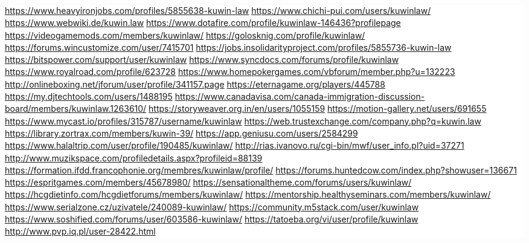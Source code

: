 <a href="https://www.heavyironjobs.com/profiles/5855638-kuwin-law">https://www.heavyironjobs.com/profiles/5855638-kuwin-law</a>
<a href="https://www.chichi-pui.com/users/kuwinlaw/">https://www.chichi-pui.com/users/kuwinlaw/</a>
<a href="https://www.webwiki.de/kuwin.law">https://www.webwiki.de/kuwin.law</a>
<a href="https://www.dotafire.com/profile/kuwinlaw-146436?profilepage">https://www.dotafire.com/profile/kuwinlaw-146436?profilepage</a>
<a href="https://videogamemods.com/members/kuwinlaw/">https://videogamemods.com/members/kuwinlaw/</a>
<a href="https://golosknig.com/profile/kuwinlaw/">https://golosknig.com/profile/kuwinlaw/</a>
<a href="https://forums.wincustomize.com/user/7415701">https://forums.wincustomize.com/user/7415701</a>
<a href="https://jobs.insolidarityproject.com/profiles/5855736-kuwin-law">https://jobs.insolidarityproject.com/profiles/5855736-kuwin-law</a>
<a href="https://bitspower.com/support/user/kuwinlaw">https://bitspower.com/support/user/kuwinlaw</a>
<a href="https://www.syncdocs.com/forums/profile/kuwinlaw">https://www.syncdocs.com/forums/profile/kuwinlaw</a>
<a href="https://www.royalroad.com/profile/623728">https://www.royalroad.com/profile/623728</a>
<a href="https://www.homepokergames.com/vbforum/member.php?u=132223">https://www.homepokergames.com/vbforum/member.php?u=132223</a>
<a href="http://onlineboxing.net/jforum/user/profile/341157.page">http://onlineboxing.net/jforum/user/profile/341157.page</a>
<a href="https://eternagame.org/players/445788">https://eternagame.org/players/445788</a>
<a href="https://my.djtechtools.com/users/1488195">https://my.djtechtools.com/users/1488195</a>
<a href="https://www.canadavisa.com/canada-immigration-discussion-board/members/kuwinlaw.1263610/">https://www.canadavisa.com/canada-immigration-discussion-board/members/kuwinlaw.1263610/</a>
<a href="https://storyweaver.org.in/en/users/1055159">https://storyweaver.org.in/en/users/1055159</a>
<a href="https://motion-gallery.net/users/691655">https://motion-gallery.net/users/691655</a>
<a href="https://www.mycast.io/profiles/315787/username/kuwinlaw">https://www.mycast.io/profiles/315787/username/kuwinlaw</a>
<a href=""></a>
<a href="https://web.trustexchange.com/company.php?q=kuwin.law">https://web.trustexchange.com/company.php?q=kuwin.law</a>
<a href="https://library.zortrax.com/members/kuwin-39/">https://library.zortrax.com/members/kuwin-39/</a>
<a href="https://app.geniusu.com/users/2584299">https://app.geniusu.com/users/2584299</a>
<a href="https://www.halaltrip.com/user/profile/190485/kuwinlaw/">https://www.halaltrip.com/user/profile/190485/kuwinlaw/</a>
<a href="http://rias.ivanovo.ru/cgi-bin/mwf/user_info.pl?uid=37271">http://rias.ivanovo.ru/cgi-bin/mwf/user_info.pl?uid=37271</a>
<a href="http://www.muzikspace.com/profiledetails.aspx?profileid=88139">http://www.muzikspace.com/profiledetails.aspx?profileid=88139</a>
<a href="https://formation.ifdd.francophonie.org/membres/kuwinlaw/profile/">https://formation.ifdd.francophonie.org/membres/kuwinlaw/profile/</a>
<a href="https://forums.huntedcow.com/index.php?showuser=136671">https://forums.huntedcow.com/index.php?showuser=136671</a>
<a href="https://espritgames.com/members/45678980/">https://espritgames.com/members/45678980/</a>
<a href="https://sensationaltheme.com/forums/users/kuwinlaw/">https://sensationaltheme.com/forums/users/kuwinlaw/</a>
<a href="https://hcgdietinfo.com/hcgdietforums/members/kuwinlaw/">https://hcgdietinfo.com/hcgdietforums/members/kuwinlaw/</a>
<a href="https://mentorship.healthyseminars.com/members/kuwinlaw/">https://mentorship.healthyseminars.com/members/kuwinlaw/</a>
<a href="https://www.serialzone.cz/uzivatele/240089-kuwinlaw/">https://www.serialzone.cz/uzivatele/240089-kuwinlaw/</a>
<a href="https://community.m5stack.com/user/kuwinlaw">https://community.m5stack.com/user/kuwinlaw</a>
<a href="https://www.soshified.com/forums/user/603586-kuwinlaw/">https://www.soshified.com/forums/user/603586-kuwinlaw/</a>
<a href="https://tatoeba.org/vi/user/profile/kuwinlaw">https://tatoeba.org/vi/user/profile/kuwinlaw</a>
<a href="http://www.pvp.iq.pl/user-28422.html">http://www.pvp.iq.pl/user-28422.html</a>